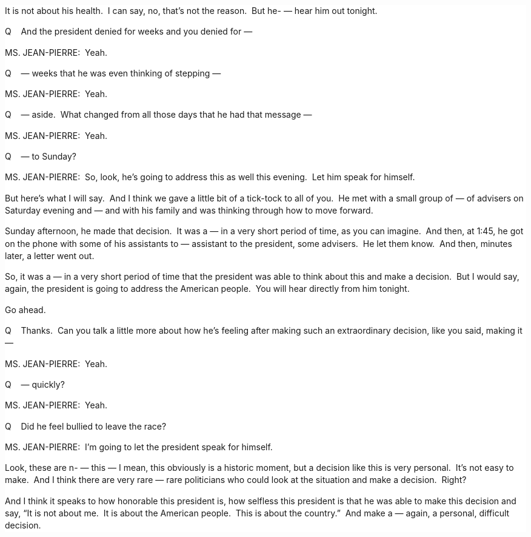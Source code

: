 It is not about his health.  I can say, no, that’s not the reason.  But
he- — hear him out tonight.

Q    And the president denied for weeks and you denied for —  
  
MS. JEAN-PIERRE:  Yeah.  
  
Q    — weeks that he was even thinking of stepping —  
  
MS. JEAN-PIERRE:  Yeah.  
  
Q    — aside.  What changed from all those days that he had that message
—  
  
MS. JEAN-PIERRE:  Yeah.  
  
Q    — to Sunday?  
  
MS. JEAN-PIERRE:  So, look, he’s going to address this as well this
evening.  Let him speak for himself.  
  
But here’s what I will say.  And I think we gave a little bit of a
tick-tock to all of you.  He met with a small group of — of advisers on
Saturday evening and — and with his family and was thinking through how
to move forward.  
  
Sunday afternoon, he made that decision.  It was a — in a very short
period of time, as you can imagine.  And then, at 1:45, he got on the
phone with some of his assistants to — assistant to the president, some
advisers.  He let them know.  And then, minutes later, a letter went
out.  
  
So, it was a — in a very short period of time that the president was
able to think about this and make a decision.  But I would say, again,
the president is going to address the American people.  You will hear
directly from him tonight.  
  
Go ahead.  
  
Q    Thanks.  Can you talk a little more about how he’s feeling after
making such an extraordinary decision, like you said, making it —  
  
MS. JEAN-PIERRE:  Yeah.  
  
Q    — quickly?  
  
MS. JEAN-PIERRE:  Yeah.  
  
Q    Did he feel bullied to leave the race?  
  
MS. JEAN-PIERRE:  I’m going to let the president speak for himself.  
  
Look, these are n- — this — I mean, this obviously is a historic moment,
but a decision like this is very personal.  It’s not easy to make.  And
I think there are very rare — rare politicians who could look at the
situation and make a decision.  Right?  
  
And I think it speaks to how honorable this president is, how selfless
this president is that he was able to make this decision and say, “It is
not about me.  It is about the American people.  This is about the
country.”  And make a — again, a personal, difficult decision.  
  